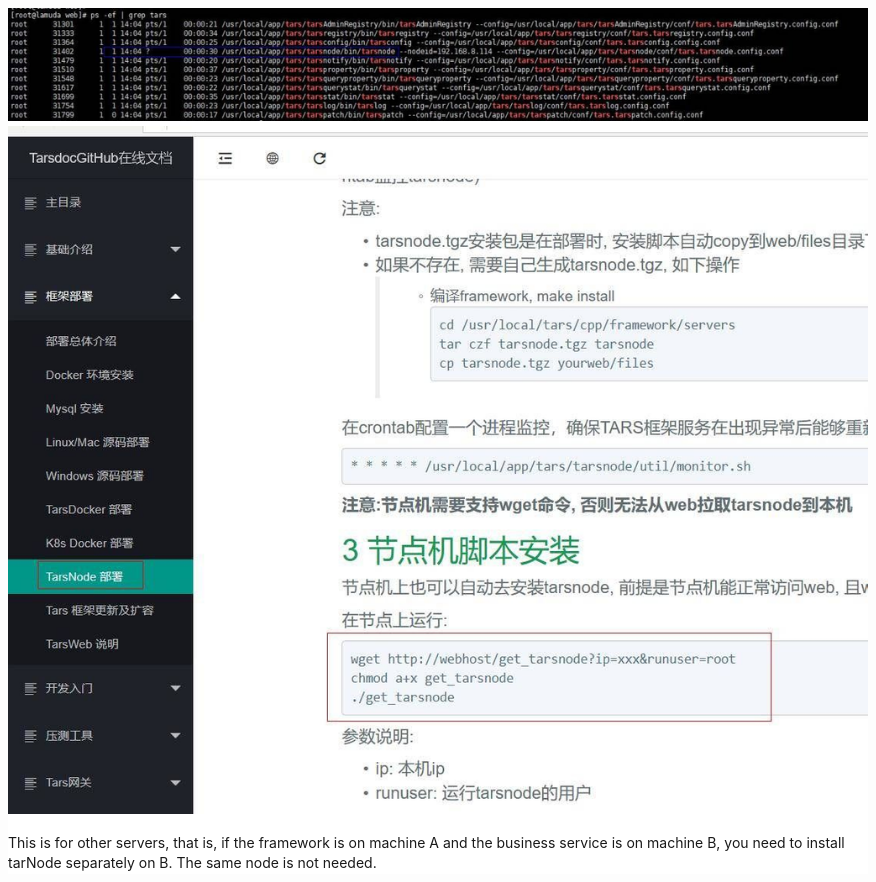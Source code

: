 ![image info](./images/1000064.png)![image info](./images/1000065.png)









This is for other servers, that is, if the framework is on machine A and the business service is on machine B, you need to install tarNode separately on B. The same node is not needed.


